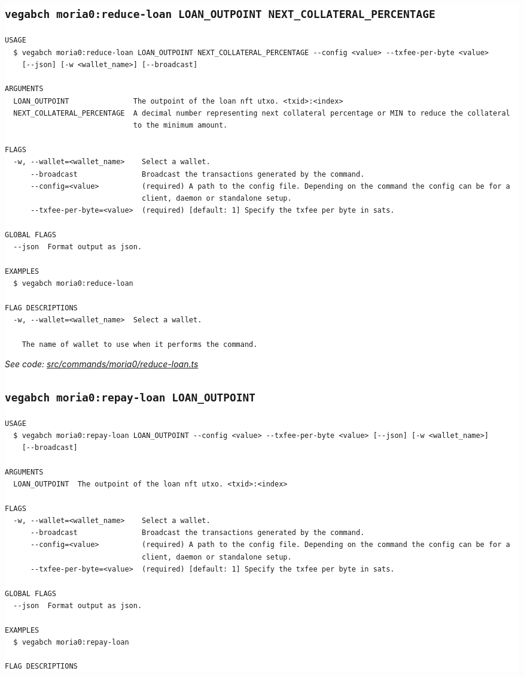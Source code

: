 ## `vegabch moria0:reduce-loan LOAN_OUTPOINT NEXT_COLLATERAL_PERCENTAGE`

```
USAGE
  $ vegabch moria0:reduce-loan LOAN_OUTPOINT NEXT_COLLATERAL_PERCENTAGE --config <value> --txfee-per-byte <value>
    [--json] [-w <wallet_name>] [--broadcast]

ARGUMENTS
  LOAN_OUTPOINT               The outpoint of the loan nft utxo. <txid>:<index>
  NEXT_COLLATERAL_PERCENTAGE  A decimal number representing next collateral percentage or MIN to reduce the collateral
                              to the minimum amount.

FLAGS
  -w, --wallet=<wallet_name>    Select a wallet.
      --broadcast               Broadcast the transactions generated by the command.
      --config=<value>          (required) A path to the config file. Depending on the command the config can be for a
                                client, daemon or standalone setup.
      --txfee-per-byte=<value>  (required) [default: 1] Specify the txfee per byte in sats.

GLOBAL FLAGS
  --json  Format output as json.

EXAMPLES
  $ vegabch moria0:reduce-loan

FLAG DESCRIPTIONS
  -w, --wallet=<wallet_name>  Select a wallet.

    The name of wallet to use when it performs the command.
```

_See code: [src/commands/moria0/reduce-loan.ts](https://github.com/hosseinzoda/vegabch/blob/v0.1.3-beta.1/src/commands/moria0/reduce-loan.ts)_

## `vegabch moria0:repay-loan LOAN_OUTPOINT`

```
USAGE
  $ vegabch moria0:repay-loan LOAN_OUTPOINT --config <value> --txfee-per-byte <value> [--json] [-w <wallet_name>]
    [--broadcast]

ARGUMENTS
  LOAN_OUTPOINT  The outpoint of the loan nft utxo. <txid>:<index>

FLAGS
  -w, --wallet=<wallet_name>    Select a wallet.
      --broadcast               Broadcast the transactions generated by the command.
      --config=<value>          (required) A path to the config file. Depending on the command the config can be for a
                                client, daemon or standalone setup.
      --txfee-per-byte=<value>  (required) [default: 1] Specify the txfee per byte in sats.

GLOBAL FLAGS
  --json  Format output as json.

EXAMPLES
  $ vegabch moria0:repay-loan

FLAG DESCRIPTIONS
```